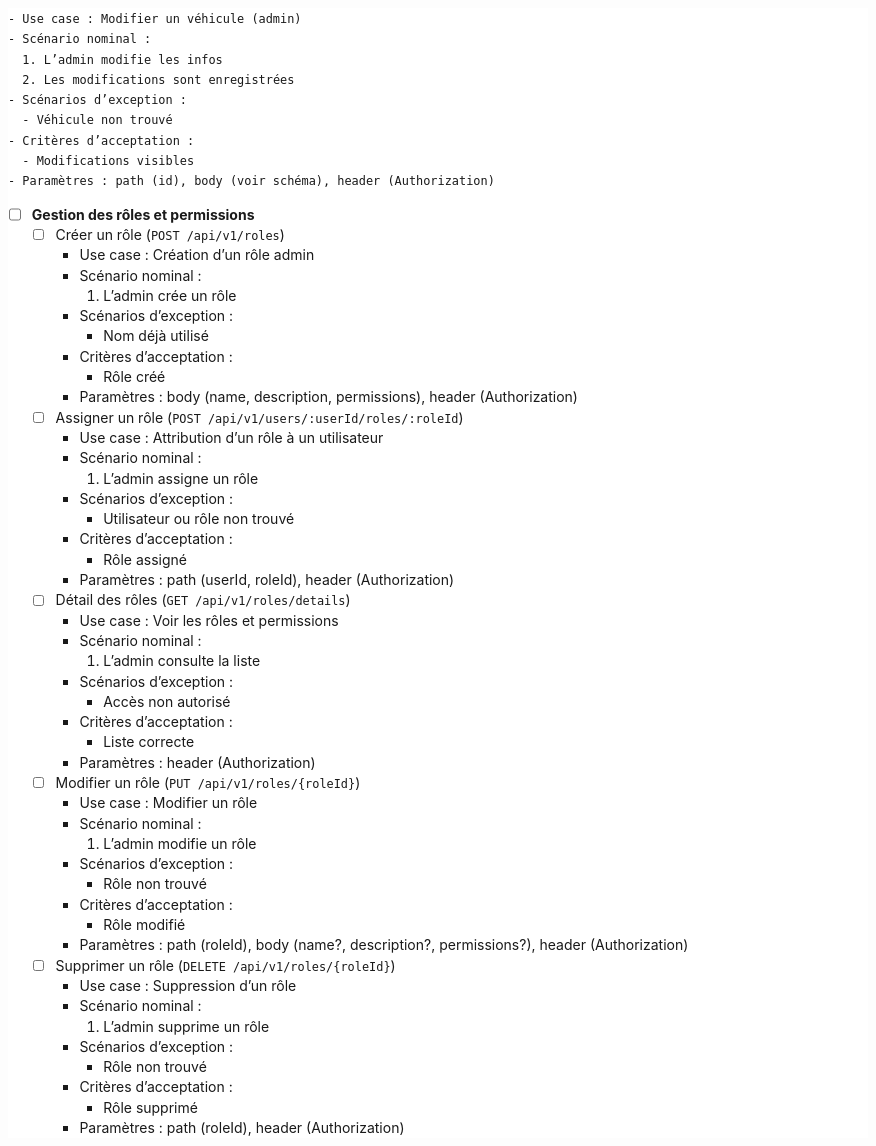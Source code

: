     - Use case : Modifier un véhicule (admin)
    - Scénario nominal :
      1. L’admin modifie les infos
      2. Les modifications sont enregistrées
    - Scénarios d’exception :
      - Véhicule non trouvé
    - Critères d’acceptation :
      - Modifications visibles
    - Paramètres : path (id), body (voir schéma), header (Authorization)

- [ ] **Gestion des rôles et permissions**
  - [ ] Créer un rôle (`POST /api/v1/roles`)
    - Use case : Création d’un rôle admin
    - Scénario nominal :
      1. L’admin crée un rôle
    - Scénarios d’exception :
      - Nom déjà utilisé
    - Critères d’acceptation :
      - Rôle créé
    - Paramètres : body (name, description, permissions), header (Authorization)
  - [ ] Assigner un rôle (`POST /api/v1/users/:userId/roles/:roleId`)
    - Use case : Attribution d’un rôle à un utilisateur
    - Scénario nominal :
      1. L’admin assigne un rôle
    - Scénarios d’exception :
      - Utilisateur ou rôle non trouvé
    - Critères d’acceptation :
      - Rôle assigné
    - Paramètres : path (userId, roleId), header (Authorization)
  - [ ] Détail des rôles (`GET /api/v1/roles/details`)
    - Use case : Voir les rôles et permissions
    - Scénario nominal :
      1. L’admin consulte la liste
    - Scénarios d’exception :
      - Accès non autorisé
    - Critères d’acceptation :
      - Liste correcte
    - Paramètres : header (Authorization)
  - [ ] Modifier un rôle (`PUT /api/v1/roles/{roleId}`)
    - Use case : Modifier un rôle
    - Scénario nominal :
      1. L’admin modifie un rôle
    - Scénarios d’exception :
      - Rôle non trouvé
    - Critères d’acceptation :
      - Rôle modifié
    - Paramètres : path (roleId), body (name?, description?, permissions?), header (Authorization)
  - [ ] Supprimer un rôle (`DELETE /api/v1/roles/{roleId}`)
    - Use case : Suppression d’un rôle
    - Scénario nominal :
      1. L’admin supprime un rôle
    - Scénarios d’exception :
      - Rôle non trouvé
    - Critères d’acceptation :
      - Rôle supprimé
    - Paramètres : path (roleId), header (Authorization)

